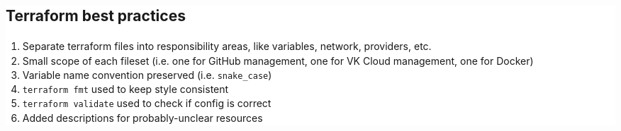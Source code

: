 ## Terraform best practices
1. Separate terraform files into responsibility areas, like variables, network, providers, etc.
2. Small scope of each fileset (i.e. one for GitHub management, one for VK Cloud management, one for Docker)
3. Variable name convention preserved (i.e. `snake_case`)
4. `terraform fmt` used to keep style consistent
5. `terraform validate` used to check if config is correct
6. Added descriptions for probably-unclear resources